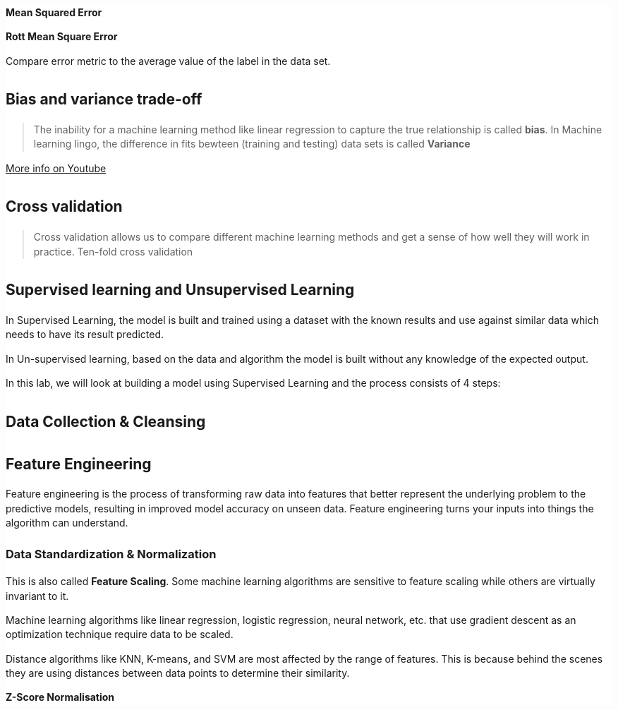 **Mean Squared Error**

**Rott Mean Square Error**

Compare error metric to the average value of the label in the data set.

## Bias and variance trade-off

> The inability for a machine learning method like linear regression to capture the true relationship is called **bias**.
> In Machine learning lingo, the difference in fits bewteen (training and testing) data sets is called **Variance**

[More info on Youtube](https://www.youtube.com/watch?v=EuBBz3bI-aA)

## Cross validation

> Cross validation allows us to compare different machine learning methods and get a sense of how well they will work in practice.
> Ten-fold cross validation

## Supervised learning and Unsupervised Learning

In Supervised Learning, the model is built and trained using a dataset with the known results and use against similar data which needs to have its result predicted.

In Un-supervised learning, based on the data and algorithm the model is built without any knowledge of the expected output.

In this lab, we will look at building a model using Supervised Learning and the process consists of 4 steps:

## Data Collection & Cleansing

## Feature Engineering

Feature engineering is the process of transforming raw data into features that better represent the underlying problem to the predictive models, resulting in improved model accuracy on unseen data. Feature engineering turns your inputs into things the algorithm can understand.

### Data Standardization & Normalization

This is also called **Feature Scaling**. Some machine learning algorithms are sensitive to feature scaling while others are virtually invariant to it.

Machine learning algorithms like linear regression, logistic regression, neural network, etc. that use gradient descent as an optimization technique require data to be scaled.

Distance algorithms like KNN, K-means, and SVM are most affected by the range of features. This is because behind the scenes they are using distances between data points to determine their similarity.

**Z-Score Normalisation**
